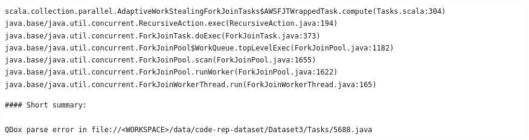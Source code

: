 	scala.collection.parallel.AdaptiveWorkStealingForkJoinTasks$AWSFJTWrappedTask.compute(Tasks.scala:304)
	java.base/java.util.concurrent.RecursiveAction.exec(RecursiveAction.java:194)
	java.base/java.util.concurrent.ForkJoinTask.doExec(ForkJoinTask.java:373)
	java.base/java.util.concurrent.ForkJoinPool$WorkQueue.topLevelExec(ForkJoinPool.java:1182)
	java.base/java.util.concurrent.ForkJoinPool.scan(ForkJoinPool.java:1655)
	java.base/java.util.concurrent.ForkJoinPool.runWorker(ForkJoinPool.java:1622)
	java.base/java.util.concurrent.ForkJoinWorkerThread.run(ForkJoinWorkerThread.java:165)
```
#### Short summary: 

QDox parse error in file://<WORKSPACE>/data/code-rep-dataset/Dataset3/Tasks/5688.java